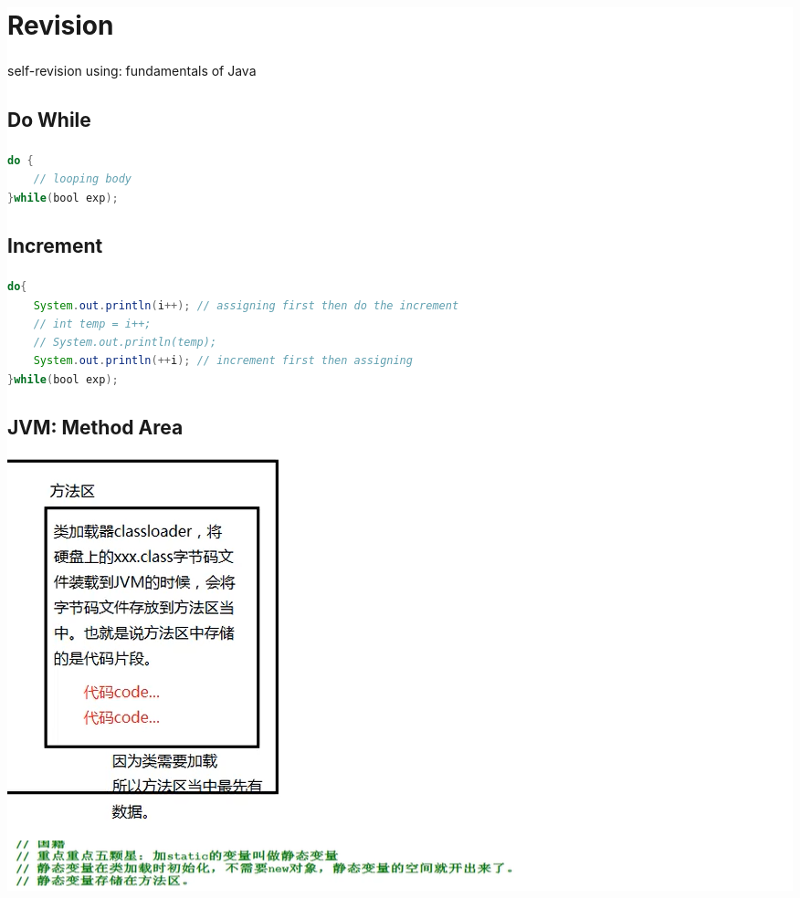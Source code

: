 # Revision

self-revision using: fundamentals of Java

## Do While

```java
do {
    // looping body
}while(bool exp);
```

## Increment

```java
do{
    System.out.println(i++); // assigning first then do the increment
    // int temp = i++;
    // System.out.println(temp);
    System.out.println(++i); // increment first then assigning
}while(bool exp);
```

## JVM: Method Area

![](/static/2020-07-26-21-37-48.png)
![](/static/2020-07-27-11-41-59.png)
